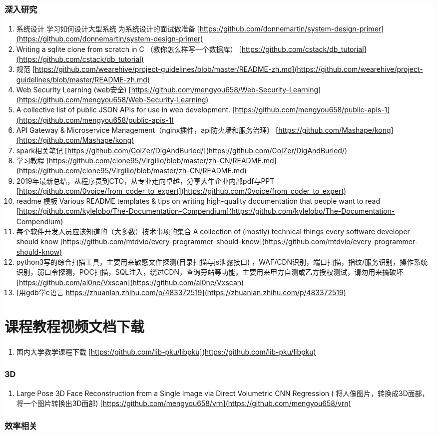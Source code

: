 
### 深入研究

1. 系统设计 学习如何设计大型系统 为系统设计的面试做准备
   [https://github.com/donnemartin/system-design-primer](https://github.com/donnemartin/system-design-primer)
2. Writing a sqlite clone from scratch in C （教你怎么样写一个数据库）
   [https://github.com/cstack/db_tutorial](https://github.com/cstack/db_tutorial)
3. 规范
   [https://github.com/wearehive/project-guidelines/blob/master/README-zh.md](https://github.com/wearehive/project-guidelines/blob/master/README-zh.md)
4. Web Security Learning (web安全)
   [https://github.com/mengyou658/Web-Security-Learning](https://github.com/mengyou658/Web-Security-Learning)
5. A collective list of public JSON APIs for use in web development.
   [https://github.com/mengyou658/public-apis-1](https://github.com/mengyou658/public-apis-1)
6. API Gateway & Microservice Management（nginx插件，api防火墙和服务治理）
   [https://github.com/Mashape/kong](https://github.com/Mashape/kong)
7. spark相关笔记
   [https://github.com/ColZer/DigAndBuried/](https://github.com/ColZer/DigAndBuried/)
8. 学习教程
   [https://github.com/clone95/Virgilio/blob/master/zh-CN/README.md](https://github.com/clone95/Virgilio/blob/master/zh-CN/README.md)
9. 2019年最新总结，从程序员到CTO，从专业走向卓越，分享大牛企业内部pdf与PPT
   [https://github.com/0voice/from_coder_to_expert](https://github.com/0voice/from_coder_to_expert)
10. readme 模板 Various README templates & tips on writing high-quality documentation that people want to read
    [https://github.com/kylelobo/The-Documentation-Compendium](https://github.com/kylelobo/The-Documentation-Compendium)
11. 每个软件开发人员应该知道的（大多数）技术事项的集合 A collection of (mostly) technical things every software developer should know
    [https://github.com/mtdvio/every-programmer-should-know](https://github.com/mtdvio/every-programmer-should-know)
12. python3写的综合扫描工具，主要用来敏感文件探测(目录扫描与js泄露接口)
    ，WAF/CDN识别，端口扫描，指纹/服务识别，操作系统识别，弱口令探测，POC扫描，SQL注入，绕过CDN，查询旁站等功能，主要用来甲方自测或乙方授权测试，请勿用来搞破坏
    [https://github.com/al0ne/Vxscan](https://github.com/al0ne/Vxscan)
13. [用gdb学c语言 https://zhuanlan.zhihu.com/p/483372519](https://zhuanlan.zhihu.com/p/483372519)

# 课程教程视频文档下载

1. 国内大学教学课程下载
   [https://github.com/lib-pku/libpku](https://github.com/lib-pku/libpku)

### 3D

1. Large Pose 3D Face Reconstruction from a Single Image via Direct Volumetric CNN Regression (
   将人像图片，转换成3D面部，将一个图片转换出3D面部)
   [https://github.com/mengyou658/vrn](https://github.com/mengyou658/vrn)

### 效率相关
